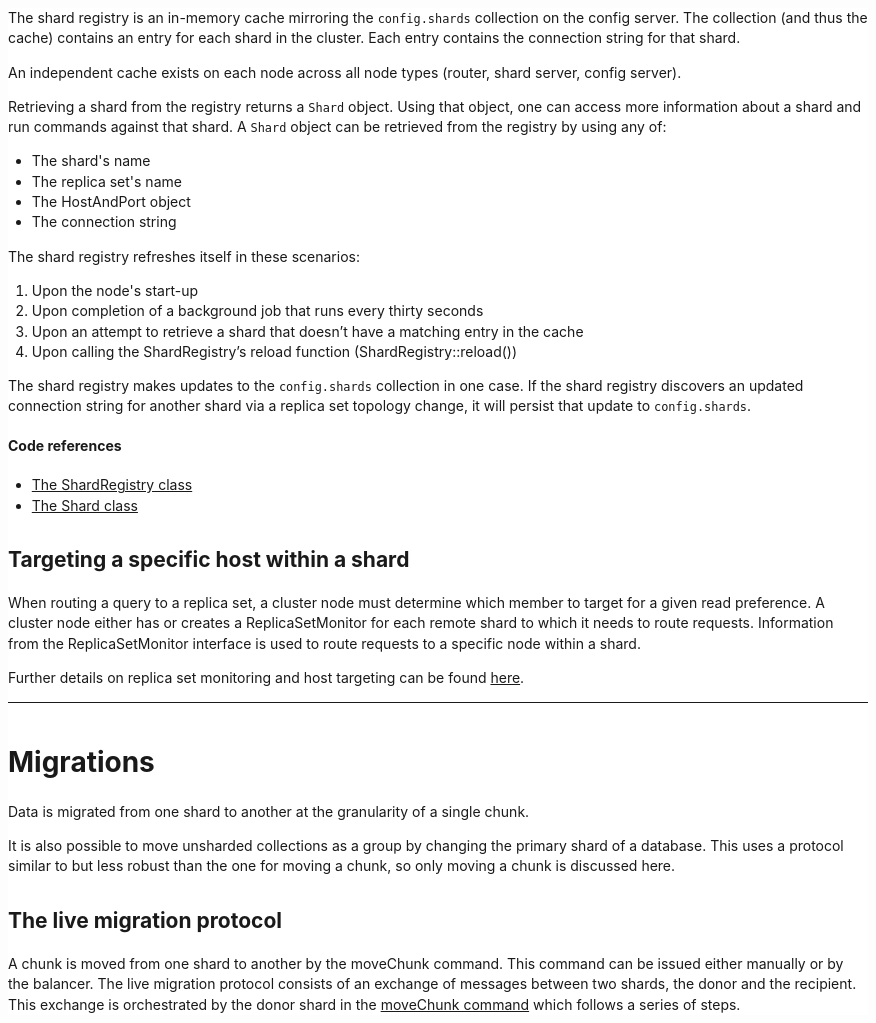 The shard registry is an in-memory cache mirroring the `config.shards` collection on the config
server. The collection (and thus the cache) contains an entry for each shard in the cluster. Each
entry contains the connection string for that shard.

An independent cache exists on each node across all node types (router, shard server, config
server).

Retrieving a shard from the registry returns a `Shard` object. Using that object, one can access
more information about a shard and run commands against that shard. A `Shard` object can be
retrieved from the registry by using any of:

* The shard's name
* The replica set's name
* The HostAndPort object
* The connection string

The shard registry refreshes itself in these scenarios:

1. Upon the node's start-up
1. Upon completion of a background job that runs every thirty seconds
1. Upon an attempt to retrieve a shard that doesn’t have a matching entry in the cache
1. Upon calling the ShardRegistry’s reload function (ShardRegistry::reload())

The shard registry makes updates to the `config.shards` collection in one case. If the shard
registry discovers an updated connection string for another shard via a replica set topology
change, it will persist that update to `config.shards`.

#### Code references
* [The ShardRegistry class](https://github.com/mongodb/mongo/blob/master/src/mongo/s/client/shard_registry.h)
* [The Shard class](https://github.com/mongodb/mongo/blob/master/src/mongo/s/client/shard.h)

## Targeting a specific host within a shard
When routing a query to a replica set, a cluster node must determine which member to target for a given read preference. A cluster node either has or creates a ReplicaSetMonitor for each remote shard to which it needs to route requests. Information from the ReplicaSetMonitor interface is used to route requests to a specific node within a shard.

Further details on replica set monitoring and host targeting can be found [here](../../../mongo/client/README.md).

---

# Migrations

Data is migrated from one shard to another at the granularity of a single chunk.

It is also possible to move unsharded collections as a group by changing the primary shard of a
database. This uses a protocol similar to but less robust than the one for moving a chunk, so only
moving a chunk is discussed here.

## The live migration protocol
A chunk is moved from one shard to another by the moveChunk command. This command can be issued either manually or by the balancer. The live migration protocol consists of an exchange of messages between two shards, the donor and the recipient. This exchange is orchestrated by the donor shard in the [moveChunk command](https://github.com/mongodb/mongo/blob/3f849d508692c038afb643b1acb99b8a8cb98d38/src/mongo/db/s/move_chunk_command.cpp#L214) which follows a series of steps.
